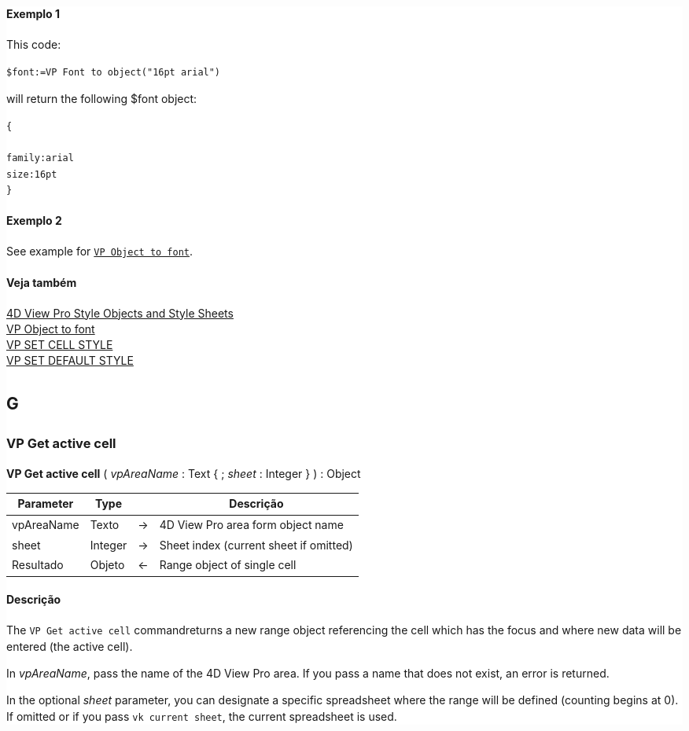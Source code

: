 #### Exemplo 1

This code:

```4d
$font:=VP Font to object("16pt arial")
```


will return the following $font object:

```4d
{

family:arial
size:16pt
}
```


#### Exemplo 2

See example for [`VP Object to font`](#vp-object-to-font).


#### Veja também

[4D View Pro Style Objects and Style Sheets](configuring.md#style-objects--style-sheets)<br/>[VP Object to font](#vp-object-to-font)<br/>[VP SET CELL STYLE](#vp-set-cell-style)<br/>[VP SET DEFAULT STYLE](#vp-set-default-style)



## G

### VP Get active cell

**VP Get active cell** (  *vpAreaName* : Text { ; *sheet* : Integer } ) : Object  



| Parameter  | Type    |    | Descrição                              |
| ---------- | ------- | -- | -------------------------------------- |
| vpAreaName | Texto   | -> | 4D View Pro area form object name      |
| sheet      | Integer | -> | Sheet index (current sheet if omitted) |
| Resultado  | Objeto  | <- | Range object of single cell            |
  

#### Descrição

The `VP Get active cell` commandreturns a new range object referencing the cell which has the focus and where new data will be entered (the active cell).

In *vpAreaName*, pass the name of the 4D View Pro area. If you pass a name that does not exist, an error is returned.

In the optional *sheet* parameter, you can designate a specific spreadsheet where the range will be defined (counting begins at 0). If omitted or if you pass `vk current sheet`, the current spreadsheet is used.
